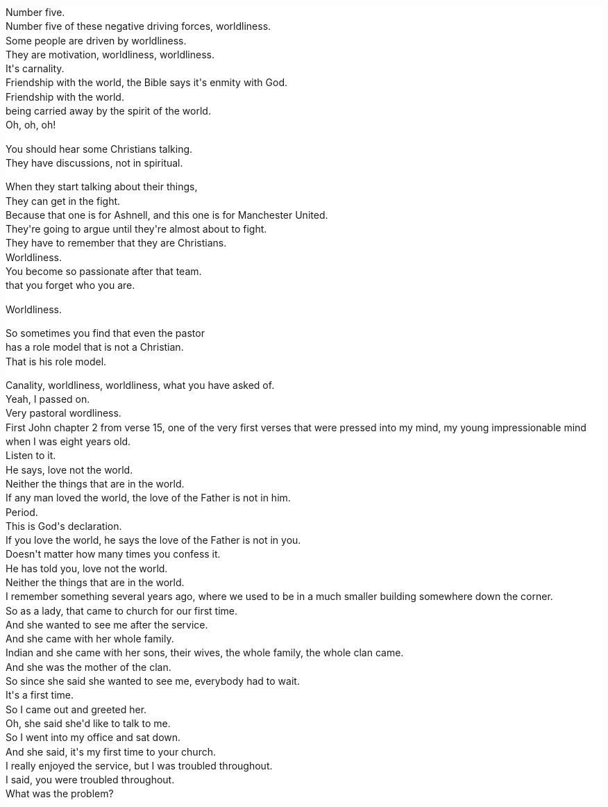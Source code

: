 
  
Number five.  
Number five of these negative driving forces, worldliness.  
 Some people are driven by worldliness.  
They are motivation, worldliness, worldliness.  
It's carnality.  
Friendship with the world, the Bible says it's enmity with God.  
Friendship with the world.  
 being carried away by the spirit of the world.  
Oh, oh, oh!  


  
You should hear some Christians talking.  
They have discussions, not in spiritual.  


  
When they start talking about their things,  
 They can get in the fight.  
Because that one is for Ashnell, and this one is for Manchester United.  
They're going to argue until they're almost about to fight.  
They have to remember that they are Christians.  
Worldliness.  
You become so passionate after that team.  
 that you forget who you are.  


  
Worldliness.  


  
So sometimes you find that even the pastor  
 has a role model that is not a Christian.  
That is his role model.  


  
Canality, worldliness, worldliness, what you have asked of.  
 Yeah, I passed on.  
Very pastoral wordliness.  
First John chapter 2 from verse 15, one of the very first verses that were pressed into my mind, my young impressionable mind when I was eight years old.  
Listen to it.  
He says, love not the world.  
 Neither the things that are in the world.  
If any man loved the world, the love of the Father is not in him.  
Period.  
This is God's declaration.  
If you love the world, he says the love of the Father is not in you.  
Doesn't matter how many times you confess it.  
He has told you, love not the world.  
Neither the things that are in the world.  
 I remember something several years ago, where we used to be in a much smaller building somewhere down the corner.  
So as a lady, that came to church for our first time.  
And she wanted to see me after the service.  
And she came with her whole family.  
 Indian and she came with her sons, their wives, the whole family, the whole clan came.  
And she was the mother of the clan.  
So since she said she wanted to see me, everybody had to wait.  
It's a first time.  
So I came out and greeted her.  
Oh, she said she'd like to talk to me.  
 So I went into my office and sat down.  
And she said, it's my first time to your church.  
I really enjoyed the service, but I was troubled throughout.  
I said, you were troubled throughout.  
What was the problem?  